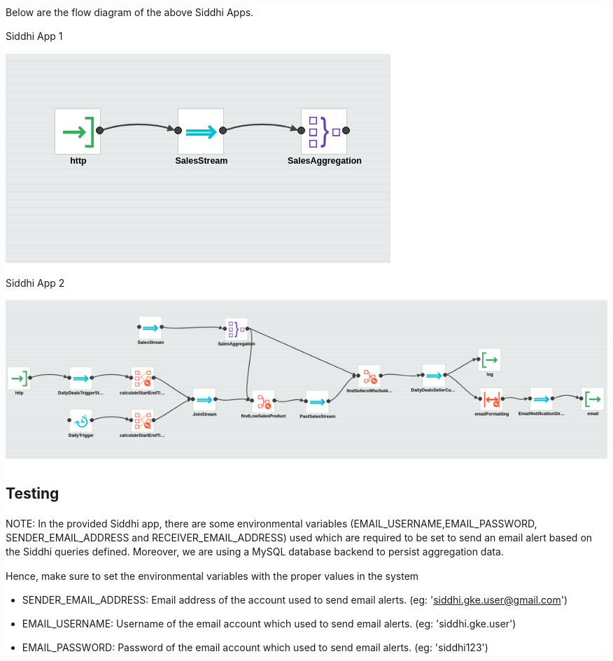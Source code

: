 Below are the flow diagram of the above Siddhi Apps.

Siddhi App 1

[![query_flow](images/AggregationAppDesignView.png "Query flow diagram")](images/AggregationAppDesignView.png)

Siddhi App 2

[![query_flow_2](images/AlertAppDesignView.png "Query flow diagram")](images/AlertAppDesignView.png)

## Testing

NOTE: In the provided Siddhi app, there are some environmental variables (EMAIL_USERNAME,EMAIL_PASSWORD, SENDER_EMAIL_ADDRESS and RECEIVER_EMAIL_ADDRESS) used which are required to be set to send an email alert based on the Siddhi queries defined. Moreover, we are using a MySQL database backend to persist aggregation data.

Hence, make sure to set the environmental variables with the proper values in the system

* SENDER_EMAIL_ADDRESS: Email address of the account used to send email alerts. (eg: 'siddhi.gke.user@gmail.com')

* EMAIL_USERNAME: Username of the email account which used to send email alerts. (eg: 'siddhi.gke.user')

* EMAIL_PASSWORD: Password of the email account which used to send email alerts. (eg: 'siddhi123')
